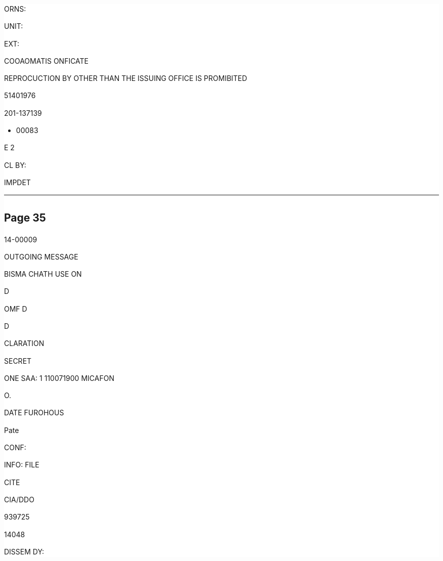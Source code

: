 ORNS:

UNIT:

EXT:

COOAOMATIS ONFICATE

REPROCUCTION BY OTHER THAN THE ISSUING OFFICE IS PROMIBITED

51401976

201-137139

* 00083

E 2

CL BY:

IMPDET

---

## Page 35

14-00009

OUTGOING MESSAGE

BISMA CHATH USE ON

D

OMF D

D

CLARATION

SECRET

ONE SAA: 1 110071900 MICAFON

O.

DATE FUROHOUS

Pate

CONF:

INFO: FILE

CITE

CIA/DDO

939725

14048

DISSEM DY:
